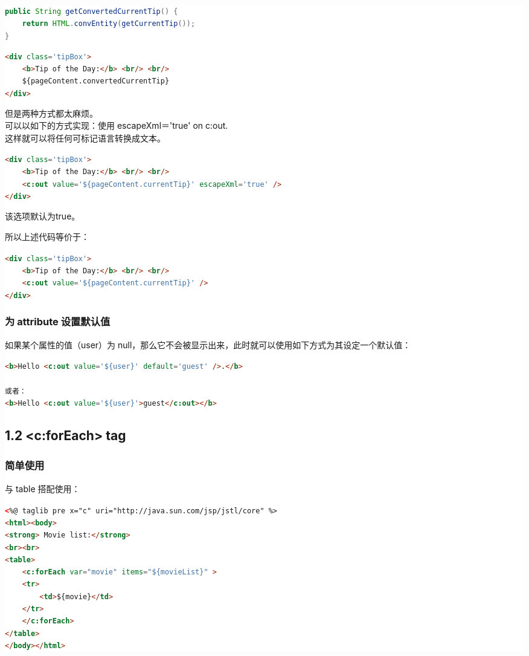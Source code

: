 ~~~java
public String getConvertedCurrentTip() { 
	return HTML.convEntity(getCurrentTip());
}
~~~

~~~html
<div class='tipBox'>
	<b>Tip of the Day:</b> <br/> <br/> 
	${pageContent.convertedCurrentTip}
</div>
~~~

但是两种方式都太麻烦。  
可以以如下的方式实现：使用 escapeXml＝'true' on c:out.  
 这样就可以将任何可标记语言转换成文本。

~~~html
<div class='tipBox'>
	<b>Tip of the Day:</b> <br/> <br/>
	<c:out value='${pageContent.currentTip}' escapeXml='true' />
</div>
~~~

该选项默认为true。

所以上述代码等价于：

~~~html
<div class='tipBox'>
	<b>Tip of the Day:</b> <br/> <br/>
	<c:out value='${pageContent.currentTip}' />
</div>
~~~

### 为 attribute 设置默认值

如果某个属性的值（user）为 null，那么它不会被显示出来，此时就可以使用如下方式为其设定一个默认值：

~~~html
<b>Hello <c:out value='${user}' default='guest' />.</b>

或者：
<b>Hello <c:out value='${user}'>guest</c:out></b>
~~~

## 1.2 \<c:forEach> tag

### 简单使用

与 table 搭配使用：

~~~html
<%@ taglib pre x="c" uri="http://java.sun.com/jsp/jstl/core" %> 
<html><body>
<strong> Movie list:</strong>
<br><br>
<table>
	<c:forEach var="movie" items="${movieList}" >
	<tr> 
		<td>${movie}</td>
	</tr>
	</c:forEach>
</table>
</body></html>
~~~

